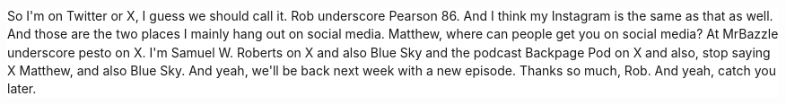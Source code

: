 So I'm on Twitter or X, I guess we should call it. Rob underscore Pearson 86. And I think my Instagram is the same as that as well.
And those are the two places I mainly hang out on social media.
Matthew, where can people get you on social media?
At MrBazzle underscore pesto on X.
I'm Samuel W. Roberts on X and also Blue Sky and the podcast Backpage Pod on X and also, stop saying X Matthew, and also Blue Sky. And yeah, we'll be back next week with a new episode.
Thanks so much, Rob. And yeah, catch you later.